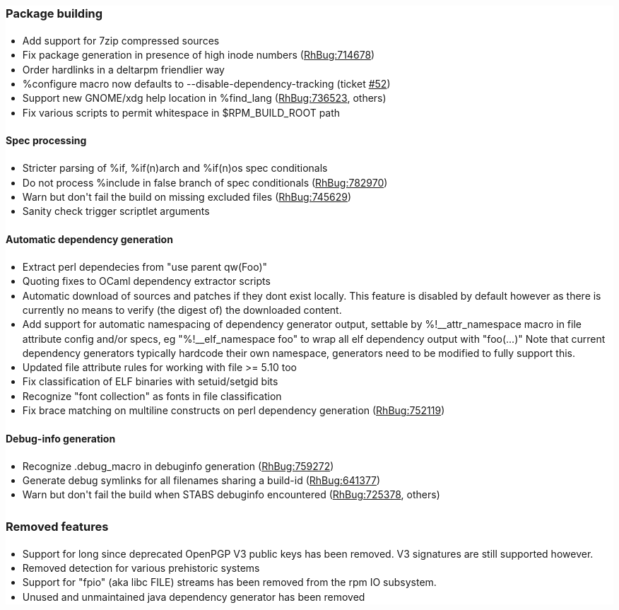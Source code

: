 ### Package building

 * Add support for 7zip compressed sources
 * Fix package generation in presence of high inode numbers ([RhBug:714678](https://bugzilla.redhat.com/show_bug.cgi?id=714678))
 * Order hardlinks in a deltarpm friendlier way
 * %configure macro now defaults to --disable-dependency-tracking (ticket [#52](http://rpm.org/ticket/52))
 * Support new GNOME/xdg help location in %find_lang ([RhBug:736523](https://bugzilla.redhat.com/show_bug.cgi?id=736523), others)
 * Fix various scripts to permit whitespace in $RPM_BUILD_ROOT path

#### Spec processing
 * Stricter parsing of %if, %if(n)arch and %if(n)os spec conditionals
 * Do not process %include in false branch of spec conditionals ([RhBug:782970](https://bugzilla.redhat.com/show_bug.cgi?id=782970))
 * Warn but don't fail the build on missing excluded files ([RhBug:745629](https://bugzilla.redhat.com/show_bug.cgi?id=745629))
 * Sanity check trigger scriptlet arguments

#### Automatic dependency generation
 * Extract perl dependecies from "use parent qw(Foo)"
 * Quoting fixes to OCaml dependency extractor scripts
 * Automatic download of sources and patches if they dont exist locally. This feature is disabled
   by default however as there is currently no means to verify (the digest of) the downloaded content.
 * Add support for automatic namespacing of dependency generator output,
   settable by %!__attr_namespace macro in file attribute config and/or specs,
   eg "%!__elf_namespace foo" to wrap all elf dependency output with "foo(...)"
   Note that current dependency generators typically hardcode their
   own namespace, generators need to be modified to fully support this.
 * Updated file attribute rules for working with file >= 5.10 too
 * Fix classification of ELF binaries with setuid/setgid bits
 * Recognize "font collection" as fonts in file classification
 * Fix brace matching on multiline constructs on perl dependency generation ([RhBug:752119](https://bugzilla.redhat.com/show_bug.cgi?id=752119)) 

#### Debug-info generation
 * Recognize .debug_macro in debuginfo generation ([RhBug:759272](https://bugzilla.redhat.com/show_bug.cgi?id=759272))
 * Generate debug symlinks for all filenames sharing a build-id ([RhBug:641377](https://bugzilla.redhat.com/show_bug.cgi?id=641377))
 * Warn but don't fail the build when STABS debuginfo encountered ([RhBug:725378](https://bugzilla.redhat.com/show_bug.cgi?id=725378), others)

### Removed features
 * Support for long since deprecated OpenPGP V3 public keys has been removed.
   V3 signatures are still supported however.
 * Removed detection for various prehistoric systems
 * Support for "fpio" (aka libc FILE) streams has been removed from the
   rpm IO subsystem.
 * Unused and unmaintained java dependency generator has been removed
